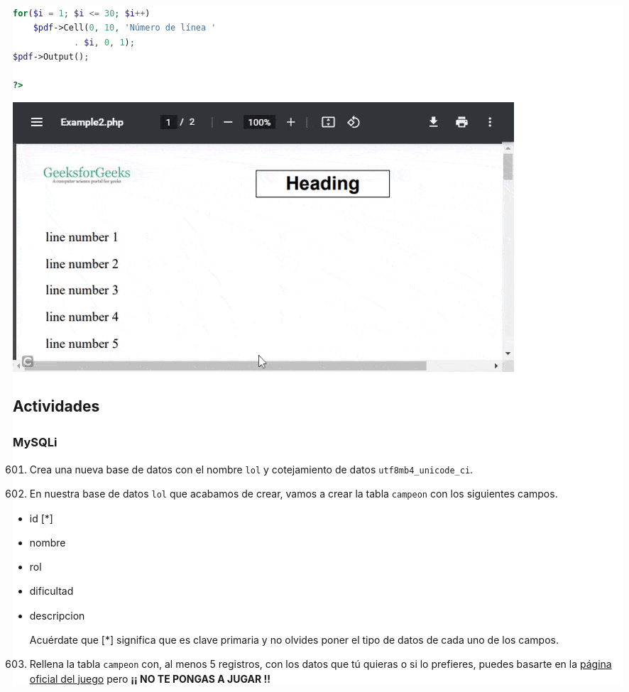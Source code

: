 ```php
for($i = 1; $i <= 30; $i++)
    $pdf->Cell(0, 10, 'Número de línea ' 
            . $i, 0, 1);
$pdf->Output();
  
?>
```

<div class="center img-large">
    <img src="imagenes/06/06-pdf-output.gif">
</div>


## Actividades

### MySQLi

601. Crea una nueva base de datos con el nombre `lol` y cotejamiento de datos `utf8mb4_unicode_ci`.

602. En nuestra base de datos `lol` que acabamos de crear,  vamos a crear la tabla `campeon` con los siguientes campos.

- id [*]
- nombre
- rol
- dificultad
- descripcion

    Acuérdate que [*] significa que es clave primaria y no olvides poner el tipo de datos de cada uno de los campos.

603. Rellena la tabla `campeon` con, al menos 5 registros, con los datos que tú quieras o si lo prefieres, puedes basarte en la [página oficial del juego](https://www.leagueoflegends.com/es-es/champions) pero <span class="alert">**¡¡ NO TE PONGAS A JUGAR !!**</span>
